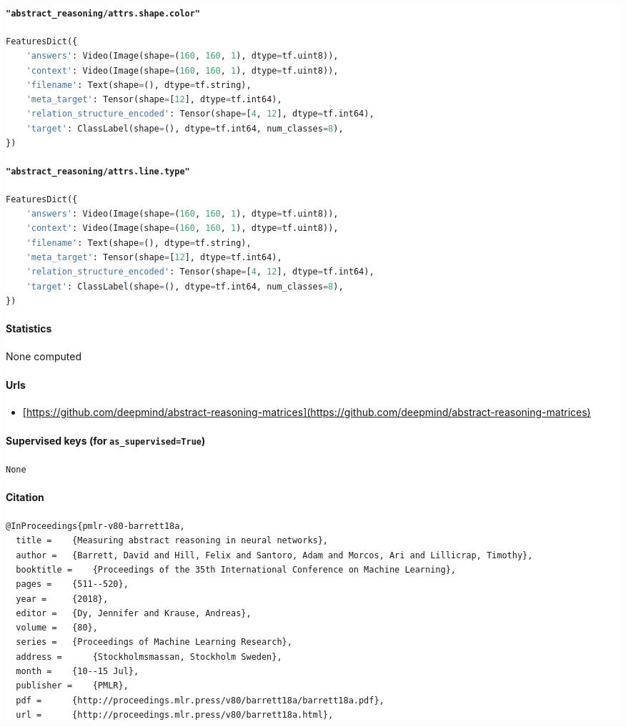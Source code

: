 #### `"abstract_reasoning/attrs.shape.color"`

```python
FeaturesDict({
    'answers': Video(Image(shape=(160, 160, 1), dtype=tf.uint8)),
    'context': Video(Image(shape=(160, 160, 1), dtype=tf.uint8)),
    'filename': Text(shape=(), dtype=tf.string),
    'meta_target': Tensor(shape=[12], dtype=tf.int64),
    'relation_structure_encoded': Tensor(shape=[4, 12], dtype=tf.int64),
    'target': ClassLabel(shape=(), dtype=tf.int64, num_classes=8),
})
```

#### `"abstract_reasoning/attrs.line.type"`

```python
FeaturesDict({
    'answers': Video(Image(shape=(160, 160, 1), dtype=tf.uint8)),
    'context': Video(Image(shape=(160, 160, 1), dtype=tf.uint8)),
    'filename': Text(shape=(), dtype=tf.string),
    'meta_target': Tensor(shape=[12], dtype=tf.int64),
    'relation_structure_encoded': Tensor(shape=[4, 12], dtype=tf.int64),
    'target': ClassLabel(shape=(), dtype=tf.int64, num_classes=8),
})
```

#### Statistics
None computed

#### Urls

*   [https://github.com/deepmind/abstract-reasoning-matrices](https://github.com/deepmind/abstract-reasoning-matrices)

#### Supervised keys (for `as_supervised=True`)
`None`

#### Citation

```
@InProceedings{pmlr-v80-barrett18a,
  title =    {Measuring abstract reasoning in neural networks},
  author =   {Barrett, David and Hill, Felix and Santoro, Adam and Morcos, Ari and Lillicrap, Timothy},
  booktitle =    {Proceedings of the 35th International Conference on Machine Learning},
  pages =    {511--520},
  year =     {2018},
  editor =   {Dy, Jennifer and Krause, Andreas},
  volume =   {80},
  series =   {Proceedings of Machine Learning Research},
  address =      {Stockholmsmassan, Stockholm Sweden},
  month =    {10--15 Jul},
  publisher =    {PMLR},
  pdf =      {http://proceedings.mlr.press/v80/barrett18a/barrett18a.pdf},
  url =      {http://proceedings.mlr.press/v80/barrett18a.html},
```